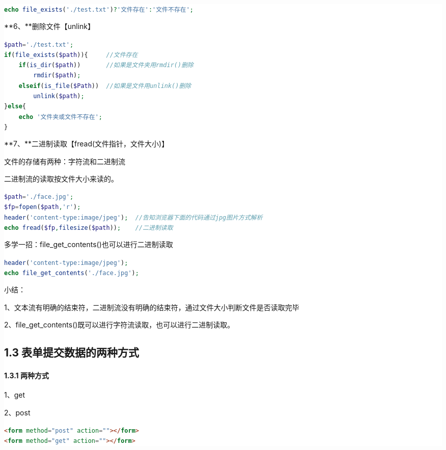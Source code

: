 ```php
echo file_exists('./test.txt')?'文件存在':'文件不存在';
```



**6、**删除文件【unlink】

```php
$path='./test.txt';
if(file_exists($path)){		//文件存在
	if(is_dir($path))		//如果是文件夹用rmdir()删除
		rmdir($path);
	elseif(is_file($Path))	//如果是文件用unlink()删除
		unlink($path);
}else{
	echo '文件夹或文件不存在';
}
```



**7、**二进制读取【fread(文件指针，文件大小)】

文件的存储有两种：字符流和二进制流

二进制流的读取按文件大小来读的。

```php
$path='./face.jpg';
$fp=fopen($path,'r');
header('content-type:image/jpeg');	//告知浏览器下面的代码通过jpg图片方式解析
echo fread($fp,filesize($path));	//二进制读取
```

多学一招：file_get_contents()也可以进行二进制读取

```php
header('content-type:image/jpeg');
echo file_get_contents('./face.jpg');
```

小结：

1、文本流有明确的结束符，二进制流没有明确的结束符，通过文件大小判断文件是否读取完毕

2、file_get_contents()既可以进行字符流读取，也可以进行二进制读取。



## 1.3  表单提交数据的两种方式

#### 1.3.1  两种方式

1、get

2、post

```html
<form method="post" action=""></form>
<form method="get" action=""></form>
```
